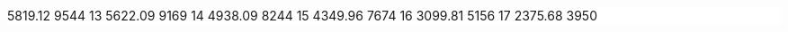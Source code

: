 </td>
<td align="right">
5819.12
</td>
<td align="right">
9544
</td>
</tr>
<tr>
<td align="right">
13
</td>
<td align="right">
5622.09
</td>
<td align="right">
9169
</td>
</tr>
<tr>
<td align="right">
14
</td>
<td align="right">
4938.09
</td>
<td align="right">
8244
</td>
</tr>
<tr>
<td align="right">
15
</td>
<td align="right">
4349.96
</td>
<td align="right">
7674
</td>
</tr>
<tr>
<td align="right">
16
</td>
<td align="right">
3099.81
</td>
<td align="right">
5156
</td>
</tr>
<tr>
<td align="right">
17
</td>
<td align="right">
2375.68
</td>
<td align="right">
3950
</td>
</tr>
<tr>